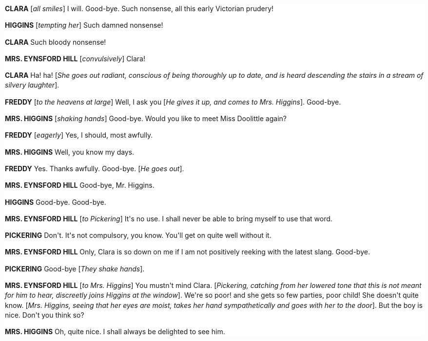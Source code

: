 **CLARA**
[_all smiles_] I will. Good-bye. Such nonsense, all this early Victorian prudery!

**HIGGINS**
[_tempting her_] Such damned nonsense!

**CLARA**
Such bloody nonsense!

**MRS. EYNSFORD HILL**
[_convulsively_] Clara!

**CLARA**
Ha! ha! [_She goes out radiant, conscious of being thoroughly up to date, and is heard descending the stairs in a stream of silvery laughter_].

**FREDDY**
[_to the heavens at large_] Well, I ask you [_He gives it up, and comes to Mrs. Higgins_]. Good-bye.

**MRS. HIGGINS**
[_shaking hands_] Good-bye. Would you like to meet Miss Doolittle again?

**FREDDY**
[_eagerly_] Yes, I should, most awfully.

**MRS. HIGGINS**
Well, you know my days.

**FREDDY**
Yes. Thanks awfully. Good-bye. [_He goes out_].

**MRS. EYNSFORD HILL**
Good-bye, Mr. Higgins.

**HIGGINS**
Good-bye. Good-bye.

**MRS. EYNSFORD HILL**
[_to Pickering_] It's no use. I shall never be able to bring myself to use that word.

**PICKERING**
Don't. It's not compulsory, you know. You'll get on quite well without it.

**MRS. EYNSFORD HILL**
Only, Clara is so down on me if I am not positively reeking with the latest slang. Good-bye.

**PICKERING**
Good-bye [_They shake hands_].

**MRS. EYNSFORD HILL**
[_to Mrs. Higgins_] You mustn't mind Clara. [_Pickering, catching from her lowered tone that this is not meant for him to hear, discreetly joins Higgins at the window_]. We're so poor! and she gets so few parties, poor child! She doesn't quite know. [_Mrs. Higgins, seeing that her eyes are moist, takes her hand sympathetically and goes with her to the door_]. But the boy is nice. Don't you think so?

**MRS. HIGGINS**
Oh, quite nice. I shall always be delighted to see him.
